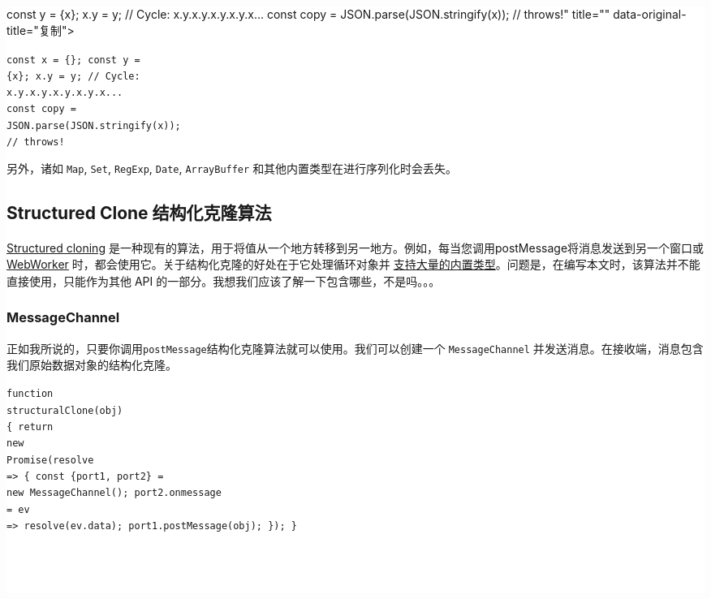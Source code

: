 const y = {x};
x.y = y; // Cycle: x.y.x.y.x.y.x.y.x...
const copy = JSON.parse(JSON.stringify(x)); // throws!" title="" data-original-title="复制"></span>
      <span type="button" class="saveToNote code-tool" data-toggle="tooltip" data-placement="top" title="" data-original-title="放进笔记"></span>
      </div>
      </div><pre class="hljs roboconf"><code>const x = {};
const y = {<span class="hljs-attribute">x};
x.y = y; // Cycle</span>: x<span class="hljs-variable">.y</span><span class="hljs-variable">.x</span><span class="hljs-variable">.y</span><span class="hljs-variable">.x</span><span class="hljs-variable">.y</span><span class="hljs-variable">.x</span><span class="hljs-variable">.y</span><span class="hljs-variable">.x</span>...
const copy = JSON<span class="hljs-variable">.parse</span>(JSON<span class="hljs-variable">.stringify</span>(x)); // <span class="hljs-attribute">throws!</span></code></pre>
<p>另外，诸如 <code>Map</code>, <code>Set</code>, <code>RegExp</code>, <code>Date</code>, <code>ArrayBuffer</code> 和其他内置类型在进行序列化时会丢失。</p>
<h2 id="articleHeader3">Structured Clone 结构化克隆算法</h2>
<p><a href="https://html.spec.whatwg.org/multipage/structured-data.html#structuredserializeinternal" rel="nofollow noreferrer" target="_blank">Structured cloning</a> 是一种现有的算法，用于将值从一个地方转移到另一地方。例如，每当您调用postMessage将消息发送到另一个窗口或 <a href="https://developer.mozilla.org/en-US/docs/Web/API/Web_Workers_API/Using_web_workers" rel="nofollow noreferrer" target="_blank">WebWorker</a> 时，都会使用它。关于结构化克隆的好处在于它处理循环对象并 <a href="https://developer.mozilla.org/en-US/docs/Web/API/Web_Workers_API/Structured_clone_algorithm#Supported_types" rel="nofollow noreferrer" target="_blank">支持大量的内置类型</a>。问题是，在编写本文时，该算法并不能直接使用，只能作为其他 API 的一部分。我想我们应该了解一下包含哪些，不是吗。。。</p>
<h3 id="articleHeader4">MessageChannel</h3>
<p>正如我所说的，只要你调用<code>postMessage</code>结构化克隆算法就可以使用。我们可以创建一个 <code>MessageChannel</code> 并发送消息。在接收端，消息包含我们原始数据对象的结构化克隆。</p>
<div class="widget-codetool" style="display:none;">
      <div class="widget-codetool--inner">
      <span class="selectCode code-tool" data-toggle="tooltip" data-placement="top" title="" data-original-title="全选"></span>
      <span type="button" class="copyCode code-tool" data-toggle="tooltip" data-placement="top" data-clipboard-text="function structuralClone(obj) {
  return new Promise(resolve => {
    const {port1, port2} = new MessageChannel();
    port2.onmessage = ev => resolve(ev.data);
    port1.postMessage(obj);
  });
}

const obj = /* ... */;
const clone = await structuralClone(obj);" title="" data-original-title="复制"></span>
      <span type="button" class="saveToNote code-tool" data-toggle="tooltip" data-placement="top" title="" data-original-title="放进笔记"></span>
      </div>
      </div><pre class="hljs javascript"><code><span class="hljs-function"><span class="hljs-keyword">function</span> <span class="hljs-title">structuralClone</span>(<span class="hljs-params">obj</span>) </span>{
  <span class="hljs-keyword">return</span> <span class="hljs-keyword">new</span> <span class="hljs-built_in">Promise</span>(<span class="hljs-function"><span class="hljs-params">resolve</span> =&gt;</span> {
    <span class="hljs-keyword">const</span> {port1, port2} = <span class="hljs-keyword">new</span> MessageChannel();
    port2.onmessage = <span class="hljs-function"><span class="hljs-params">ev</span> =&gt;</span> resolve(ev.data);
    port1.postMessage(obj);
  });
}

